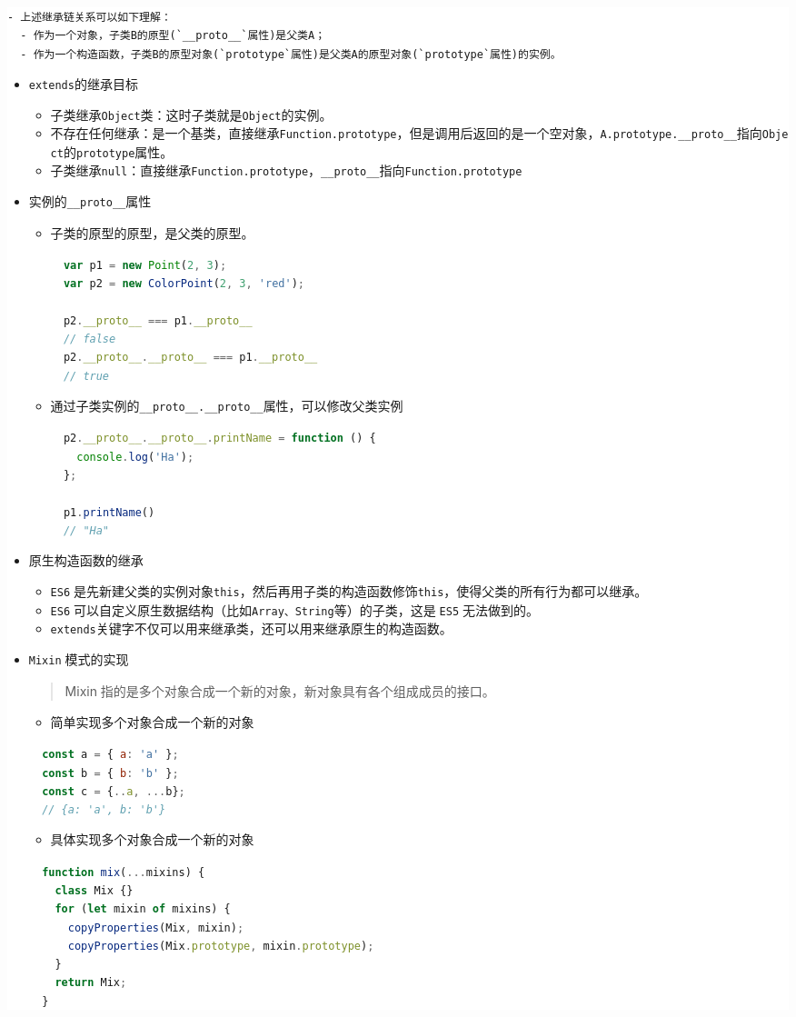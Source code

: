     - 上述继承链关系可以如下理解：
      - 作为一个对象，子类B的原型(`__proto__`属性)是父类A；
      - 作为一个构造函数，子类B的原型对象(`prototype`属性)是父类A的原型对象(`prototype`属性)的实例。

  - `extends`的继承目标
    - 子类继承`Object`类：这时子类就是`Object`的实例。
    - 不存在任何继承：是一个基类，直接继承`Function.prototype`，但是调用后返回的是一个空对象，`A.prototype.__proto__`指向`Object`的`prototype`属性。
    - 子类继承`null`：直接继承`Function.prototype`，`__proto__`指向`Function.prototype`

  - 实例的`__proto__`属性
    - 子类的原型的原型，是父类的原型。
      ```js
        var p1 = new Point(2, 3);
        var p2 = new ColorPoint(2, 3, 'red');

        p2.__proto__ === p1.__proto__ 
        // false
        p2.__proto__.__proto__ === p1.__proto__ 
        // true
      ```

    - 通过子类实例的`__proto__.__proto__`属性，可以修改父类实例
      ```js
        p2.__proto__.__proto__.printName = function () {
          console.log('Ha');
        };

        p1.printName() 
        // "Ha"
      ```

  - 原生构造函数的继承
    
    - `ES6` 是先新建父类的实例对象`this`，然后再用子类的构造函数修饰`this`，使得父类的所有行为都可以继承。
    - `ES6` 可以自定义原生数据结构（比如`Array、String`等）的子类，这是 `ES5` 无法做到的。
    - `extends`关键字不仅可以用来继承类，还可以用来继承原生的构造函数。

  - `Mixin` 模式的实现
    > Mixin 指的是多个对象合成一个新的对象，新对象具有各个组成成员的接口。
    - 简单实现多个对象合成一个新的对象
    ```js
      const a = { a: 'a' };
      const b = { b: 'b' };
      const c = {..a, ...b}; 
      // {a: 'a', b: 'b'}
    ```
    
    - 具体实现多个对象合成一个新的对象 
    ```js
      function mix(...mixins) {
        class Mix {}
        for (let mixin of mixins) {
          copyProperties(Mix, mixin);
          copyProperties(Mix.prototype, mixin.prototype);
        }
        return Mix;
      }

